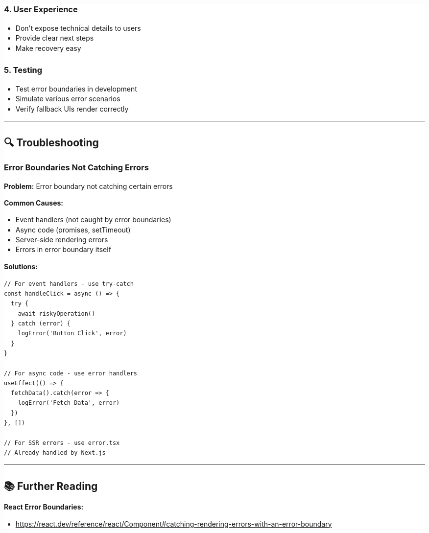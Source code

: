 ### 4. User Experience
- Don't expose technical details to users
- Provide clear next steps
- Make recovery easy

### 5. Testing
- Test error boundaries in development
- Simulate various error scenarios
- Verify fallback UIs render correctly

---

## 🔍 Troubleshooting

### Error Boundaries Not Catching Errors

**Problem:** Error boundary not catching certain errors

**Common Causes:**
- Event handlers (not caught by error boundaries)
- Async code (promises, setTimeout)
- Server-side rendering errors
- Errors in error boundary itself

**Solutions:**
```tsx
// For event handlers - use try-catch
const handleClick = async () => {
  try {
    await riskyOperation()
  } catch (error) {
    logError('Button Click', error)
  }
}

// For async code - use error handlers
useEffect(() => {
  fetchData().catch(error => {
    logError('Fetch Data', error)
  })
}, [])

// For SSR errors - use error.tsx
// Already handled by Next.js
```

---

## 📚 Further Reading

**React Error Boundaries:**
- https://react.dev/reference/react/Component#catching-rendering-errors-with-an-error-boundary
